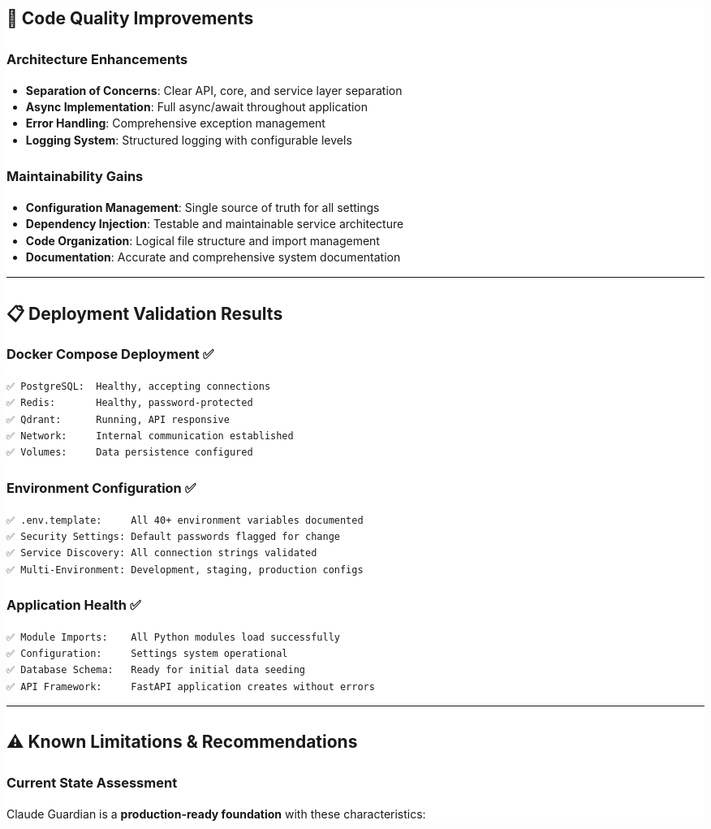 
## 🎨 Code Quality Improvements

### Architecture Enhancements
- **Separation of Concerns**: Clear API, core, and service layer separation
- **Async Implementation**: Full async/await throughout application
- **Error Handling**: Comprehensive exception management
- **Logging System**: Structured logging with configurable levels

### Maintainability Gains
- **Configuration Management**: Single source of truth for all settings
- **Dependency Injection**: Testable and maintainable service architecture
- **Code Organization**: Logical file structure and import management
- **Documentation**: Accurate and comprehensive system documentation

---

## 📋 Deployment Validation Results

### Docker Compose Deployment ✅
```bash
✅ PostgreSQL:  Healthy, accepting connections
✅ Redis:       Healthy, password-protected
✅ Qdrant:      Running, API responsive
✅ Network:     Internal communication established
✅ Volumes:     Data persistence configured
```

### Environment Configuration ✅
```bash
✅ .env.template:     All 40+ environment variables documented
✅ Security Settings: Default passwords flagged for change
✅ Service Discovery: All connection strings validated
✅ Multi-Environment: Development, staging, production configs
```

### Application Health ✅
```bash
✅ Module Imports:    All Python modules load successfully
✅ Configuration:     Settings system operational
✅ Database Schema:   Ready for initial data seeding
✅ API Framework:     FastAPI application creates without errors
```

---

## ⚠️ Known Limitations & Recommendations

### Current State Assessment
Claude Guardian is a **production-ready foundation** with these characteristics:
